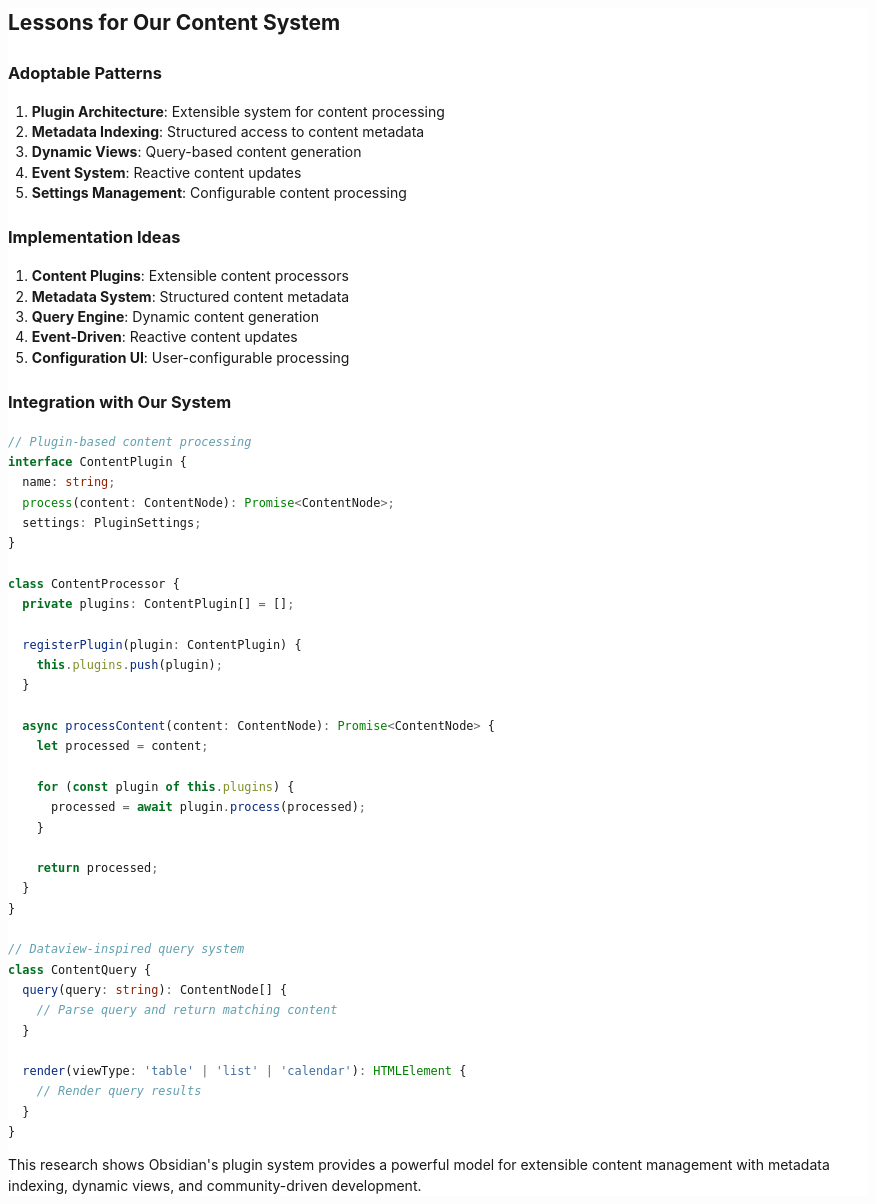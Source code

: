 ## Lessons for Our Content System

### Adoptable Patterns
1. **Plugin Architecture**: Extensible system for content processing
2. **Metadata Indexing**: Structured access to content metadata
3. **Dynamic Views**: Query-based content generation
4. **Event System**: Reactive content updates
5. **Settings Management**: Configurable content processing

### Implementation Ideas
1. **Content Plugins**: Extensible content processors
2. **Metadata System**: Structured content metadata
3. **Query Engine**: Dynamic content generation
4. **Event-Driven**: Reactive content updates
5. **Configuration UI**: User-configurable processing

### Integration with Our System
```typescript
// Plugin-based content processing
interface ContentPlugin {
  name: string;
  process(content: ContentNode): Promise<ContentNode>;
  settings: PluginSettings;
}

class ContentProcessor {
  private plugins: ContentPlugin[] = [];

  registerPlugin(plugin: ContentPlugin) {
    this.plugins.push(plugin);
  }

  async processContent(content: ContentNode): Promise<ContentNode> {
    let processed = content;

    for (const plugin of this.plugins) {
      processed = await plugin.process(processed);
    }

    return processed;
  }
}

// Dataview-inspired query system
class ContentQuery {
  query(query: string): ContentNode[] {
    // Parse query and return matching content
  }

  render(viewType: 'table' | 'list' | 'calendar'): HTMLElement {
    // Render query results
  }
}
```

This research shows Obsidian's plugin system provides a powerful model for extensible content management with metadata indexing, dynamic views, and community-driven development.